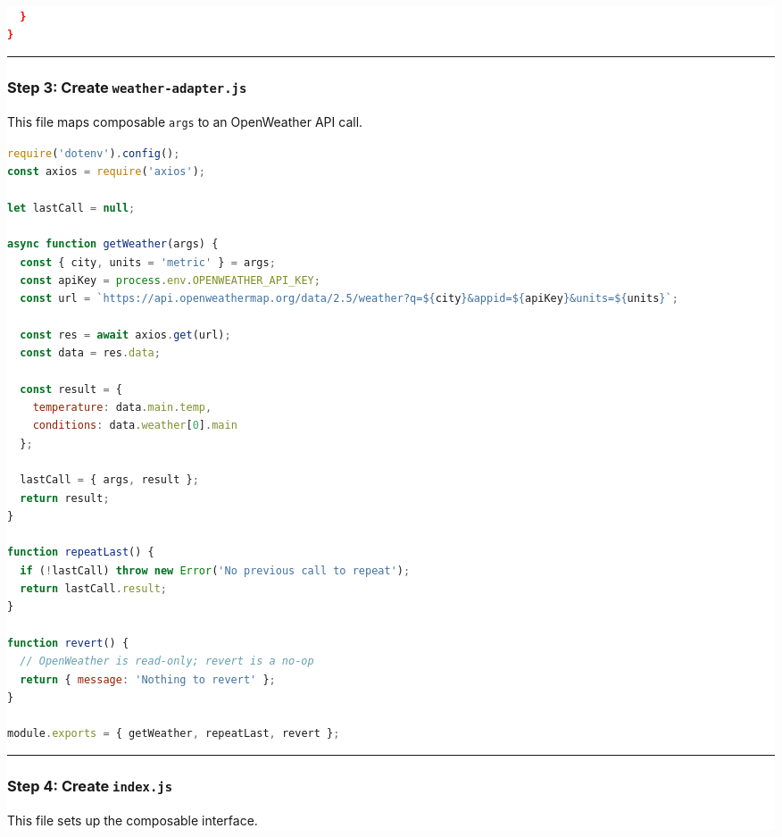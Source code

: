 ```json
  }
}
```

---

### Step 3: Create `weather-adapter.js`

This file maps composable `args` to an OpenWeather API call.

```js
require('dotenv').config();
const axios = require('axios');

let lastCall = null;

async function getWeather(args) {
  const { city, units = 'metric' } = args;
  const apiKey = process.env.OPENWEATHER_API_KEY;
  const url = `https://api.openweathermap.org/data/2.5/weather?q=${city}&appid=${apiKey}&units=${units}`;

  const res = await axios.get(url);
  const data = res.data;

  const result = {
    temperature: data.main.temp,
    conditions: data.weather[0].main
  };

  lastCall = { args, result };
  return result;
}

function repeatLast() {
  if (!lastCall) throw new Error('No previous call to repeat');
  return lastCall.result;
}

function revert() {
  // OpenWeather is read-only; revert is a no-op
  return { message: 'Nothing to revert' };
}

module.exports = { getWeather, repeatLast, revert };
```

---

### Step 4: Create `index.js`

This file sets up the composable interface.
